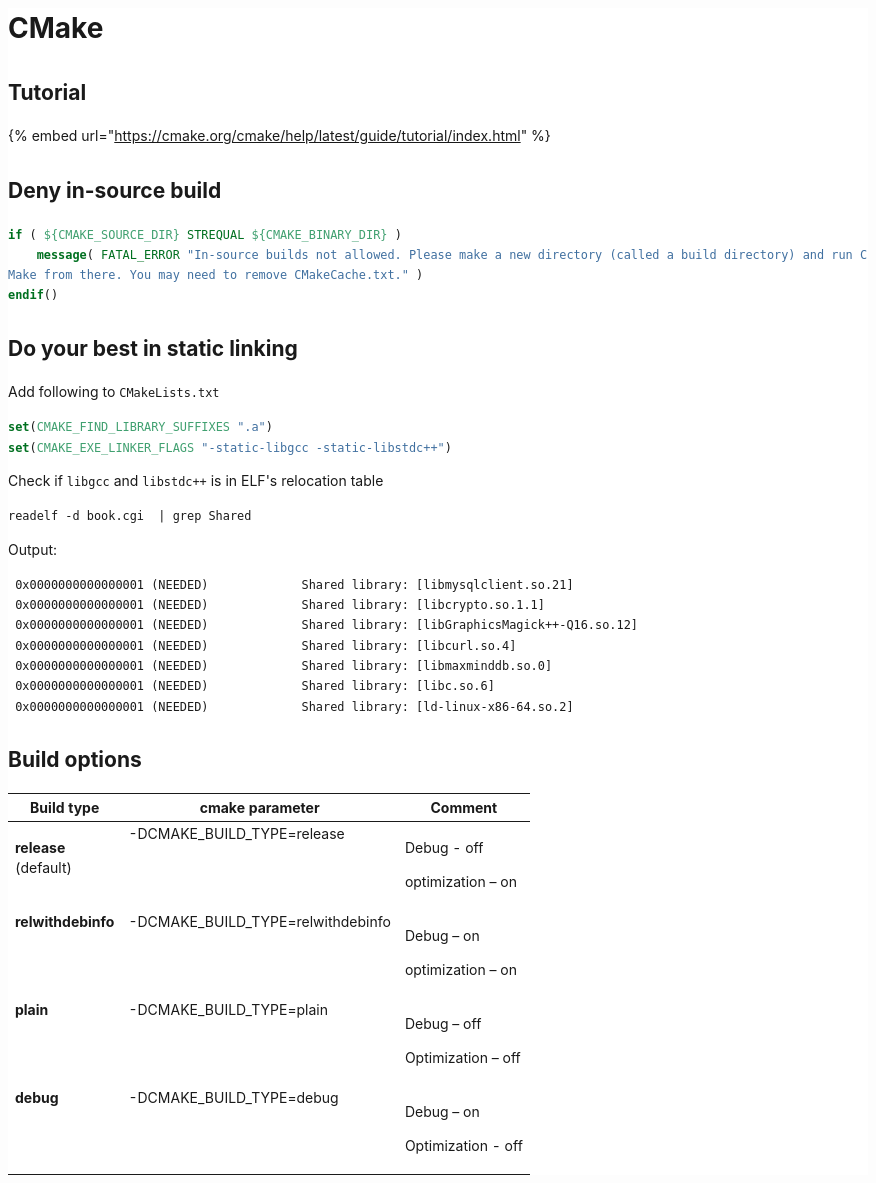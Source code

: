 # CMake

## Tutorial

{% embed url="https://cmake.org/cmake/help/latest/guide/tutorial/index.html" %}

## Deny in-source build

```cmake
if ( ${CMAKE_SOURCE_DIR} STREQUAL ${CMAKE_BINARY_DIR} )
    message( FATAL_ERROR "In-source builds not allowed. Please make a new directory (called a build directory) and run CMake from there. You may need to remove CMakeCache.txt." )
endif()
```

## Do your best in static linking

Add following to `CMakeLists.txt`

```cmake
set(CMAKE_FIND_LIBRARY_SUFFIXES ".a")
set(CMAKE_EXE_LINKER_FLAGS "-static-libgcc -static-libstdc++")
```

Check if `libgcc` and `libstdc++` is in ELF's relocation table

```
readelf -d book.cgi  | grep Shared
```

Output:

```
 0x0000000000000001 (NEEDED)             Shared library: [libmysqlclient.so.21]
 0x0000000000000001 (NEEDED)             Shared library: [libcrypto.so.1.1]
 0x0000000000000001 (NEEDED)             Shared library: [libGraphicsMagick++-Q16.so.12]
 0x0000000000000001 (NEEDED)             Shared library: [libcurl.so.4]
 0x0000000000000001 (NEEDED)             Shared library: [libmaxminddb.so.0]
 0x0000000000000001 (NEEDED)             Shared library: [libc.so.6]
 0x0000000000000001 (NEEDED)             Shared library: [ld-linux-x86-64.so.2]
```

## Build options



| **Build type**                                                | **cmake  parameter**                | **Comment**                                 |
| ------------------------------------------------------------- | ----------------------------------- | ------------------------------------------- |
| <p><strong>release</strong><br><strong></strong>(default)</p> | -DCMAKE\_BUILD\_TYPE=release        | <p>Debug - off</p><p>optimization – on</p>  |
| **relwithdebinfo**                                            | -DCMAKE\_BUILD\_TYPE=relwithdebinfo | <p>Debug – on</p><p>optimization – on</p>   |
| **plain**                                                     | -DCMAKE\_BUILD\_TYPE=plain          | <p>Debug – off</p><p>Optimization – off</p> |
| **debug**                                                     | -DCMAKE\_BUILD\_TYPE=debug          | <p>Debug – on</p><p>Optimization - off</p>  |
